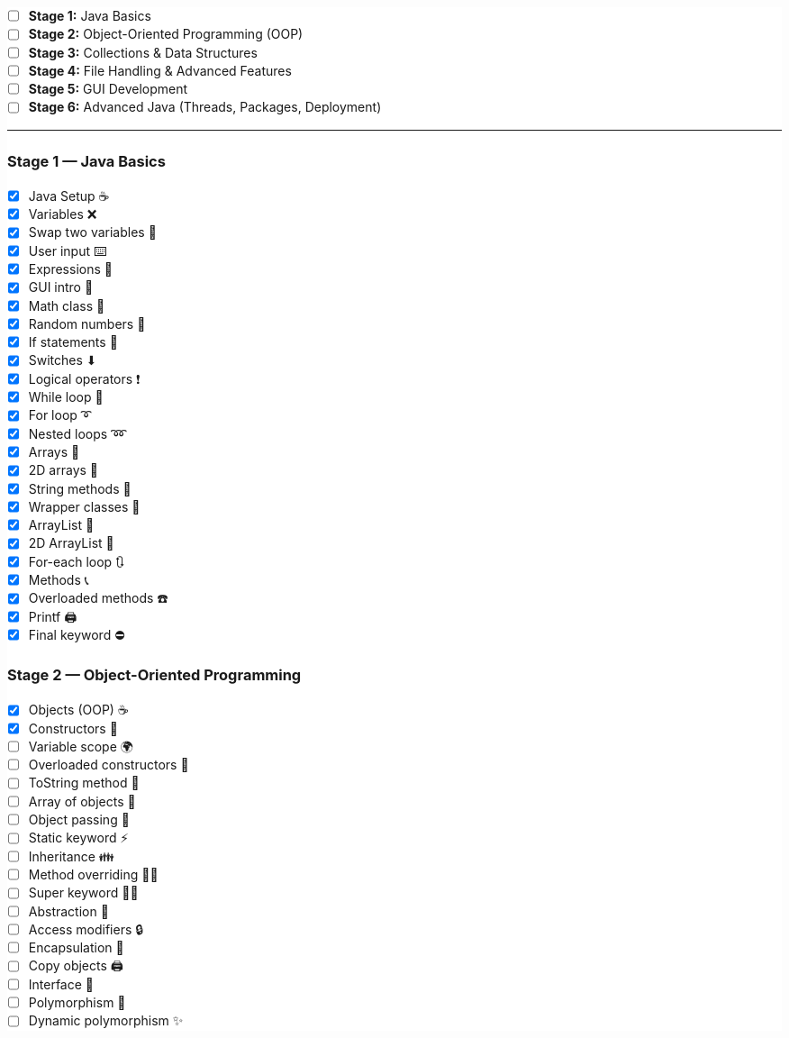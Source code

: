 * [ ] **Stage 1:** Java Basics
* [ ] **Stage 2:** Object-Oriented Programming (OOP)
* [ ] **Stage 3:** Collections & Data Structures
* [ ] **Stage 4:** File Handling & Advanced Features
* [ ] **Stage 5:** GUI Development
* [ ] **Stage 6:** Advanced Java (Threads, Packages, Deployment)

---
### **Stage 1 — Java Basics**

* [x] Java Setup ☕
* [x] Variables ❌
* [x] Swap two variables 💱
* [x] User input ⌨️
* [x] Expressions 🧮
* [x] GUI intro 🚩
* [x] Math class 📐
* [x] Random numbers 🎲
* [x] If statements 🚧
* [x] Switches ⬇
* [x] Logical operators ❗
* [x] While loop 🔄
* [x] For loop ➰
* [x] Nested loops ➿
* [x] Arrays 🚗
* [x] 2D arrays 🚚
* [x] String methods 💬
* [x] Wrapper classes 🎁
* [x] ArrayList 🧾
* [x] 2D ArrayList 📜
* [x] For-each loop 🔃
* [x] Methods 📞
* [x] Overloaded methods ☎️
* [x] Printf 🖨️
* [x] Final keyword ⛔

### **Stage 2 — Object-Oriented Programming**

* [x] Objects (OOP) ☕
* [x] Constructors 👷
* [ ] Variable scope 🌍
* [ ] Overloaded constructors 🍕
* [ ] ToString method 🎉
* [ ] Array of objects 🍱
* [ ] Object passing 🏬
* [ ] Static keyword ⚡
* [ ] Inheritance 👪
* [ ] Method overriding 🙅‍♂️
* [ ] Super keyword 🦸‍♂️
* [ ] Abstraction 👻
* [ ] Access modifiers 🔒
* [ ] Encapsulation 💊
* [ ] Copy objects 🖨️
* [ ] Interface 🦅
* [ ] Polymorphism 🏁
* [ ] Dynamic polymorphism ✨
